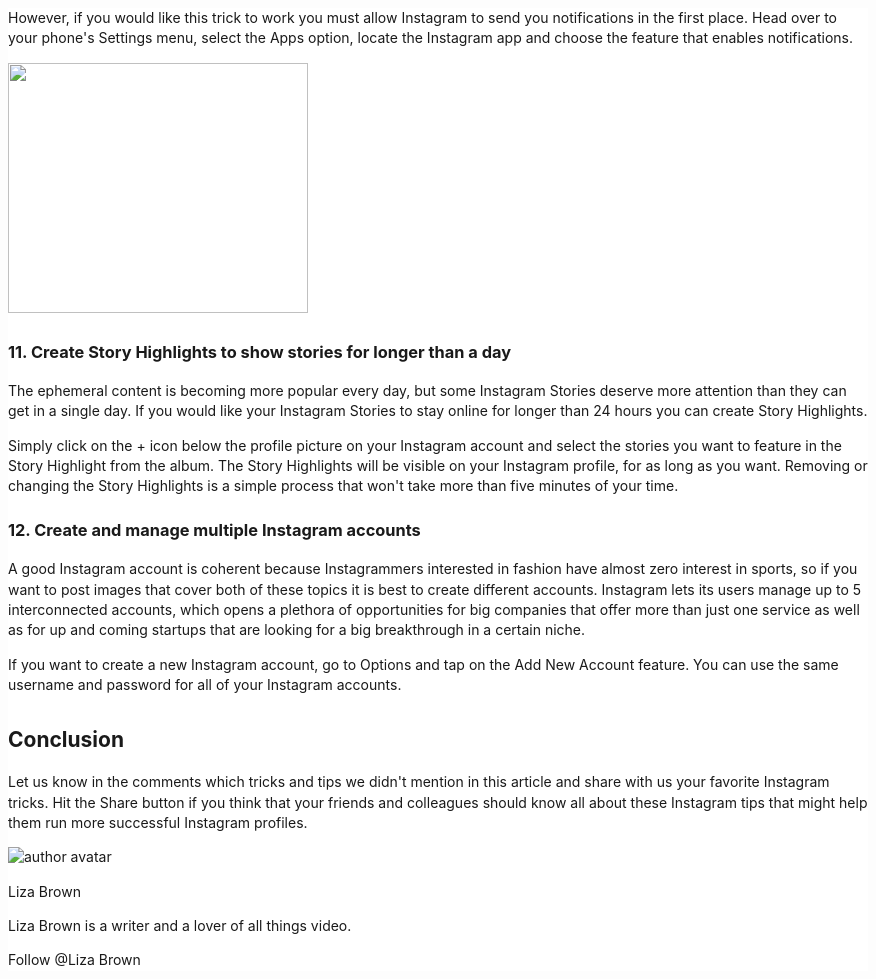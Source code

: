  However, if you would like this trick to work you must allow Instagram to send you notifications in the first place. Head over to your phone's Settings menu, select the Apps option, locate the Instagram app and choose the feature that enables notifications.


<a href="https://modlily.sjv.io/c/5597632/2072819/17059" target="_top" id="2072819"><img src="//a.impactradius-go.com/display-ad/17059-2072819" border="0" alt="" width="300" height="250"/></a><img height="0" width="0" src="https://imp.pxf.io/i/5597632/2072819/17059" style="position:absolute;visibility:hidden;" border="0" />

### 11\. Create Story Highlights to show stories for longer than a day

 The ephemeral content is becoming more popular every day, but some Instagram Stories deserve more attention than they can get in a single day. If you would like your Instagram Stories to stay online for longer than 24 hours you can create Story Highlights.

 Simply click on the + icon below the profile picture on your Instagram account and select the stories you want to feature in the Story Highlight from the album. The Story Highlights will be visible on your Instagram profile, for as long as you want. Removing or changing the Story Highlights is a simple process that won't take more than five minutes of your time.

### 12\. Create and manage multiple Instagram accounts

 A good Instagram account is coherent because Instagrammers interested in fashion have almost zero interest in sports, so if you want to post images that cover both of these topics it is best to create different accounts. Instagram lets its users manage up to 5 interconnected accounts, which opens a plethora of opportunities for big companies that offer more than just one service as well as for up and coming startups that are looking for a big breakthrough in a certain niche.

 If you want to create a new Instagram account, go to Options and tap on the Add New Account feature. You can use the same username and password for all of your Instagram accounts.

## Conclusion

 Let us know in the comments which tricks and tips we didn't mention in this article and share with us your favorite Instagram tricks. Hit the Share button if you think that your friends and colleagues should know all about these Instagram tips that might help them run more successful Instagram profiles.

![author avatar](https://lh5.googleusercontent.com/-AIMmjowaFs4/AAAAAAAAAAI/AAAAAAAAABc/Y5UmwDaI7HU/s250-c-k/photo.jpg)

Liza Brown

Liza Brown is a writer and a lover of all things video.

Follow @Liza Brown

<ins class="adsbygoogle"
     style="display:block"
     data-ad-format="autorelaxed"
     data-ad-client="ca-pub-7571918770474297"
     data-ad-slot="1223367746"></ins>

<ins class="adsbygoogle"
     style="display:block"
     data-ad-format="autorelaxed"
     data-ad-client="ca-pub-7571918770474297"
     data-ad-slot="1223367746"></ins>



<ins class="adsbygoogle"
     style="display:block"
     data-ad-client="ca-pub-7571918770474297"
     data-ad-slot="8358498916"
     data-ad-format="auto"
     data-full-width-responsive="true"></ins>



